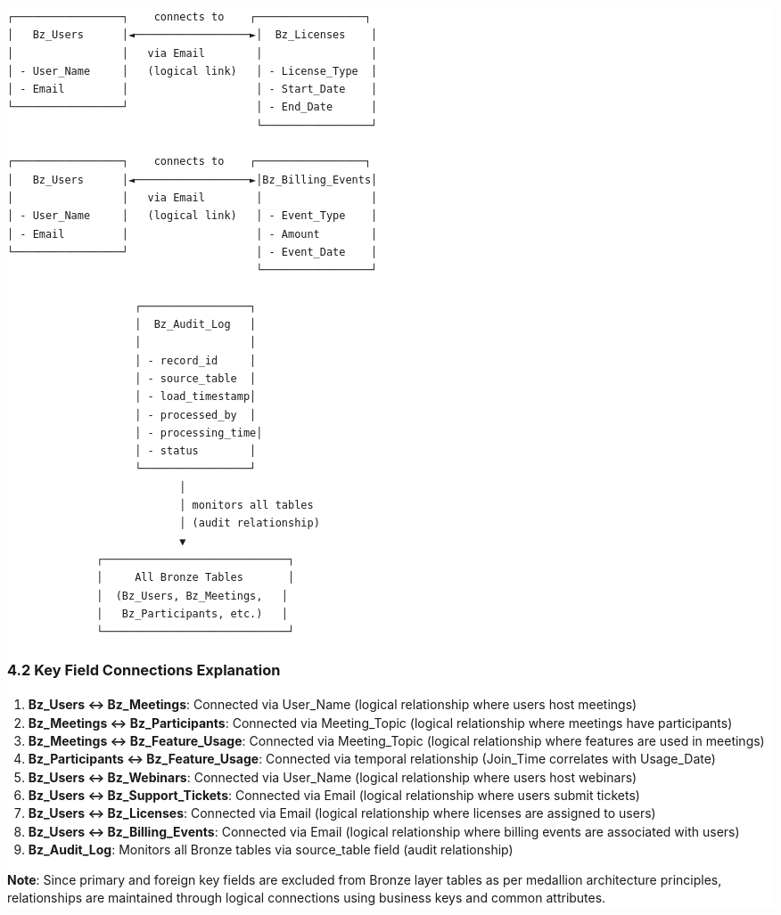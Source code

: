 ```
┌─────────────────┐    connects to    ┌─────────────────┐
│   Bz_Users      │◄──────────────────►│  Bz_Licenses    │
│                 │   via Email        │                 │
│ - User_Name     │   (logical link)   │ - License_Type  │
│ - Email         │                    │ - Start_Date    │
└─────────────────┘                    │ - End_Date      │
                                       └─────────────────┘

┌─────────────────┐    connects to    ┌─────────────────┐
│   Bz_Users      │◄──────────────────►│Bz_Billing_Events│
│                 │   via Email        │                 │
│ - User_Name     │   (logical link)   │ - Event_Type    │
│ - Email         │                    │ - Amount        │
└─────────────────┘                    │ - Event_Date    │
                                       └─────────────────┘

                    ┌─────────────────┐
                    │  Bz_Audit_Log   │
                    │                 │
                    │ - record_id     │
                    │ - source_table  │
                    │ - load_timestamp│
                    │ - processed_by  │
                    │ - processing_time│
                    │ - status        │
                    └─────────────────┘
                           │
                           │ monitors all tables
                           │ (audit relationship)
                           ▼
              ┌─────────────────────────────┐
              │     All Bronze Tables       │
              │  (Bz_Users, Bz_Meetings,   │
              │   Bz_Participants, etc.)   │
              └─────────────────────────────┘
```

### 4.2 Key Field Connections Explanation

1. **Bz_Users ↔ Bz_Meetings**: Connected via User_Name (logical relationship where users host meetings)
2. **Bz_Meetings ↔ Bz_Participants**: Connected via Meeting_Topic (logical relationship where meetings have participants)
3. **Bz_Meetings ↔ Bz_Feature_Usage**: Connected via Meeting_Topic (logical relationship where features are used in meetings)
4. **Bz_Participants ↔ Bz_Feature_Usage**: Connected via temporal relationship (Join_Time correlates with Usage_Date)
5. **Bz_Users ↔ Bz_Webinars**: Connected via User_Name (logical relationship where users host webinars)
6. **Bz_Users ↔ Bz_Support_Tickets**: Connected via Email (logical relationship where users submit tickets)
7. **Bz_Users ↔ Bz_Licenses**: Connected via Email (logical relationship where licenses are assigned to users)
8. **Bz_Users ↔ Bz_Billing_Events**: Connected via Email (logical relationship where billing events are associated with users)
9. **Bz_Audit_Log**: Monitors all Bronze tables via source_table field (audit relationship)

**Note**: Since primary and foreign key fields are excluded from Bronze layer tables as per medallion architecture principles, relationships are maintained through logical connections using business keys and common attributes.